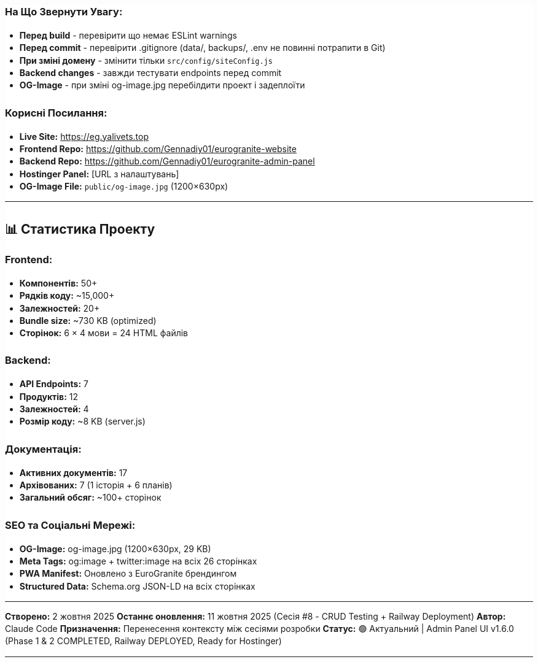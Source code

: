 ### На Що Звернути Увагу:
- **Перед build** - перевірити що немає ESLint warnings
- **Перед commit** - перевірити .gitignore (data/, backups/, .env не повинні потрапити в Git)
- **При зміні домену** - змінити тільки `src/config/siteConfig.js`
- **Backend changes** - завжди тестувати endpoints перед commit
- **OG-Image** - при зміні og-image.jpg перебілдити проект і задеплоїти

### Корисні Посилання:
- **Live Site:** https://eg.yalivets.top
- **Frontend Repo:** https://github.com/Gennadiy01/eurogranite-website
- **Backend Repo:** https://github.com/Gennadiy01/eurogranite-admin-panel
- **Hostinger Panel:** [URL з налаштувань]
- **OG-Image File:** `public/og-image.jpg` (1200×630px)

---

## 📊 Статистика Проекту

### Frontend:
- **Компонентів:** 50+
- **Рядків коду:** ~15,000+
- **Залежностей:** 20+
- **Bundle size:** ~730 KB (optimized)
- **Сторінок:** 6 × 4 мови = 24 HTML файлів

### Backend:
- **API Endpoints:** 7
- **Продуктів:** 12
- **Залежностей:** 4
- **Розмір коду:** ~8 KB (server.js)

### Документація:
- **Активних документів:** 17
- **Архівованих:** 7 (1 історія + 6 планів)
- **Загальний обсяг:** ~100+ сторінок

### SEO та Соціальні Мережі:
- **OG-Image:** og-image.jpg (1200×630px, 29 KB)
- **Meta Tags:** og:image + twitter:image на всіх 26 сторінках
- **PWA Manifest:** Оновлено з EuroGranite брендингом
- **Structured Data:** Schema.org JSON-LD на всіх сторінках

---

**Створено:** 2 жовтня 2025
**Останнє оновлення:** 11 жовтня 2025 (Сесія #8 - CRUD Testing + Railway Deployment)
**Автор:** Claude Code
**Призначення:** Перенесення контексту між сесіями розробки
**Статус:** 🟢 Актуальний | Admin Panel UI v1.6.0 (Phase 1 & 2 COMPLETED, Railway DEPLOYED, Ready for Hostinger)

---